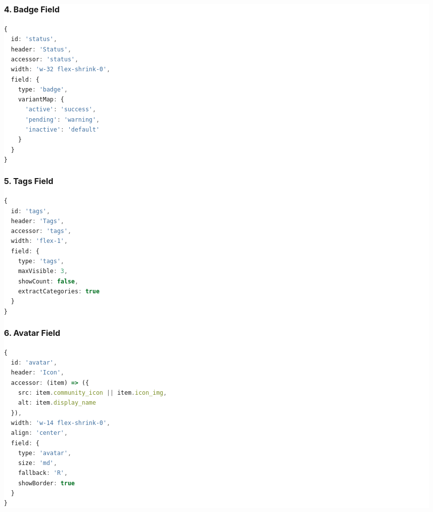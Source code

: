 
### 4. Badge Field
```typescript
{
  id: 'status',
  header: 'Status',
  accessor: 'status',
  width: 'w-32 flex-shrink-0',
  field: {
    type: 'badge',
    variantMap: {
      'active': 'success',
      'pending': 'warning',
      'inactive': 'default'
    }
  }
}
```

### 5. Tags Field
```typescript
{
  id: 'tags',
  header: 'Tags',
  accessor: 'tags',
  width: 'flex-1',
  field: {
    type: 'tags',
    maxVisible: 3,
    showCount: false,
    extractCategories: true
  }
}
```

### 6. Avatar Field
```typescript
{
  id: 'avatar',
  header: 'Icon',
  accessor: (item) => ({
    src: item.community_icon || item.icon_img,
    alt: item.display_name
  }),
  width: 'w-14 flex-shrink-0',
  align: 'center',
  field: {
    type: 'avatar',
    size: 'md',
    fallback: 'R',
    showBorder: true
  }
}
```
